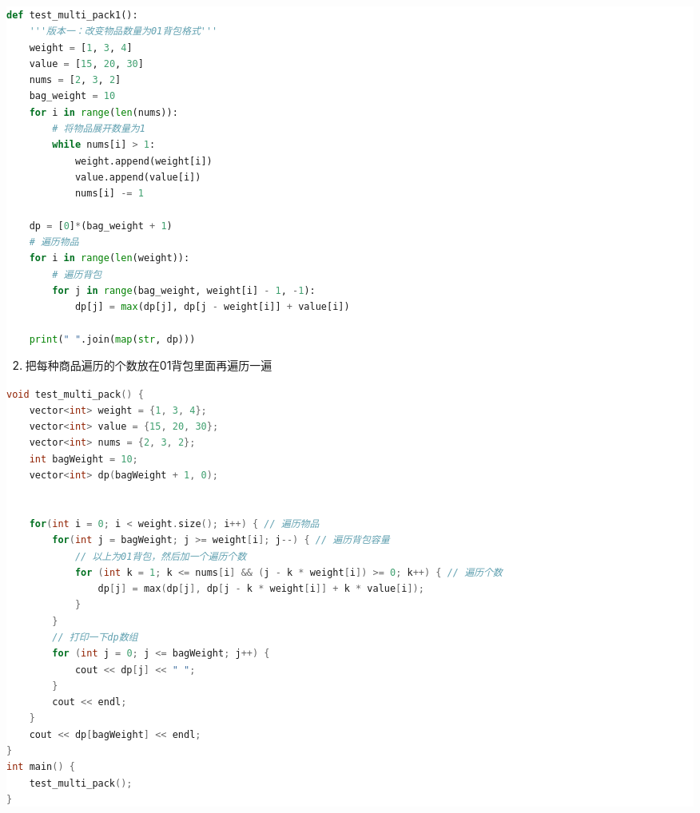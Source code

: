 ```python
def test_multi_pack1():
    '''版本一：改变物品数量为01背包格式'''
    weight = [1, 3, 4]
    value = [15, 20, 30]
    nums = [2, 3, 2]
    bag_weight = 10
    for i in range(len(nums)):
        # 将物品展开数量为1
        while nums[i] > 1:
            weight.append(weight[i])
            value.append(value[i])
            nums[i] -= 1
    
    dp = [0]*(bag_weight + 1)
    # 遍历物品
    for i in range(len(weight)):
        # 遍历背包
        for j in range(bag_weight, weight[i] - 1, -1):
            dp[j] = max(dp[j], dp[j - weight[i]] + value[i])
    
    print(" ".join(map(str, dp)))
```

2. 把每种商品遍历的个数放在01背包里面再遍历一遍

```c++
void test_multi_pack() {
    vector<int> weight = {1, 3, 4};
    vector<int> value = {15, 20, 30};
    vector<int> nums = {2, 3, 2};
    int bagWeight = 10;
    vector<int> dp(bagWeight + 1, 0);


    for(int i = 0; i < weight.size(); i++) { // 遍历物品
        for(int j = bagWeight; j >= weight[i]; j--) { // 遍历背包容量
            // 以上为01背包，然后加一个遍历个数
            for (int k = 1; k <= nums[i] && (j - k * weight[i]) >= 0; k++) { // 遍历个数
                dp[j] = max(dp[j], dp[j - k * weight[i]] + k * value[i]);
            }
        }
        // 打印一下dp数组
        for (int j = 0; j <= bagWeight; j++) {
            cout << dp[j] << " ";
        }
        cout << endl;
    }
    cout << dp[bagWeight] << endl;
}
int main() {
    test_multi_pack();
}
```
